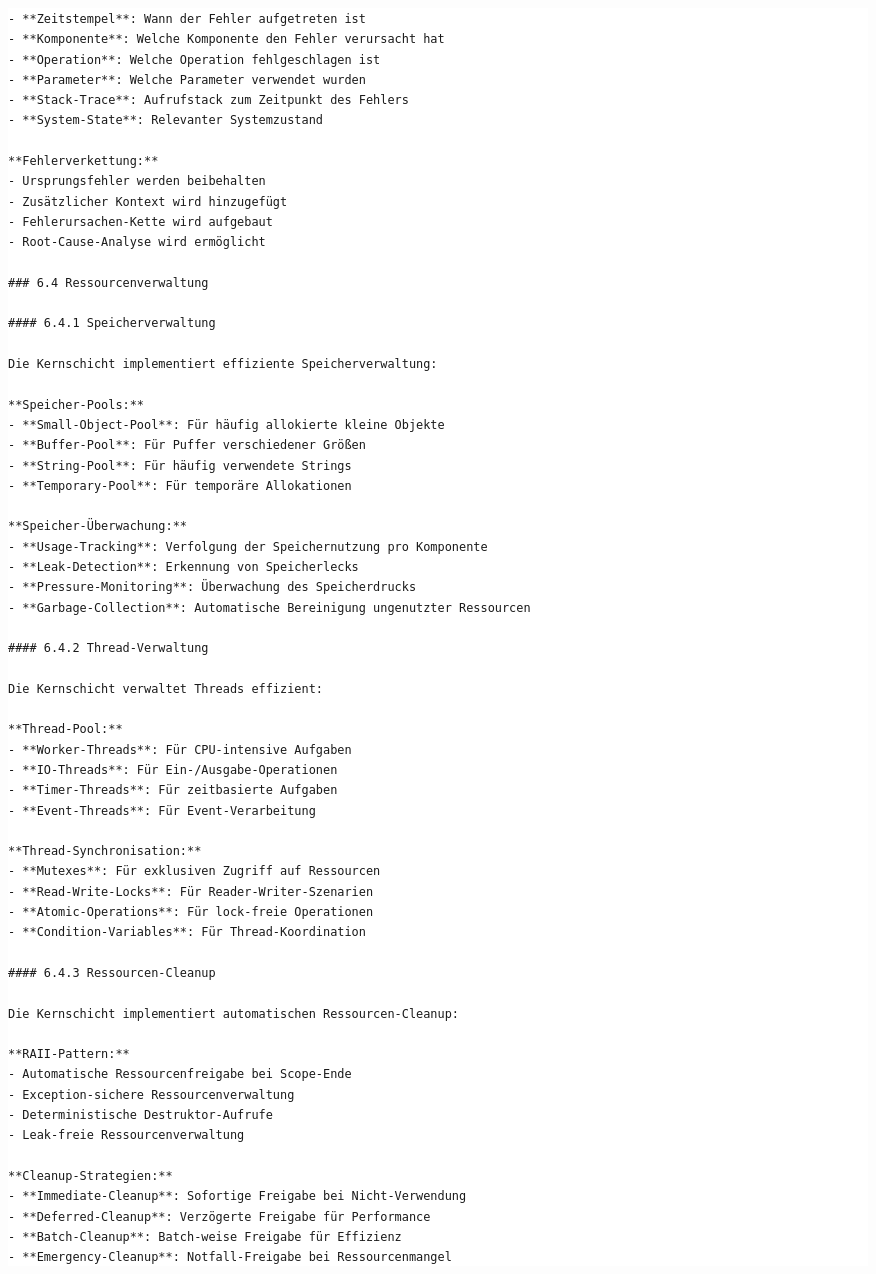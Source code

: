 ```
- **Zeitstempel**: Wann der Fehler aufgetreten ist
- **Komponente**: Welche Komponente den Fehler verursacht hat
- **Operation**: Welche Operation fehlgeschlagen ist
- **Parameter**: Welche Parameter verwendet wurden
- **Stack-Trace**: Aufrufstack zum Zeitpunkt des Fehlers
- **System-State**: Relevanter Systemzustand

**Fehlerverkettung:**
- Ursprungsfehler werden beibehalten
- Zusätzlicher Kontext wird hinzugefügt
- Fehlerursachen-Kette wird aufgebaut
- Root-Cause-Analyse wird ermöglicht

### 6.4 Ressourcenverwaltung

#### 6.4.1 Speicherverwaltung

Die Kernschicht implementiert effiziente Speicherverwaltung:

**Speicher-Pools:**
- **Small-Object-Pool**: Für häufig allokierte kleine Objekte
- **Buffer-Pool**: Für Puffer verschiedener Größen
- **String-Pool**: Für häufig verwendete Strings
- **Temporary-Pool**: Für temporäre Allokationen

**Speicher-Überwachung:**
- **Usage-Tracking**: Verfolgung der Speichernutzung pro Komponente
- **Leak-Detection**: Erkennung von Speicherlecks
- **Pressure-Monitoring**: Überwachung des Speicherdrucks
- **Garbage-Collection**: Automatische Bereinigung ungenutzter Ressourcen

#### 6.4.2 Thread-Verwaltung

Die Kernschicht verwaltet Threads effizient:

**Thread-Pool:**
- **Worker-Threads**: Für CPU-intensive Aufgaben
- **IO-Threads**: Für Ein-/Ausgabe-Operationen
- **Timer-Threads**: Für zeitbasierte Aufgaben
- **Event-Threads**: Für Event-Verarbeitung

**Thread-Synchronisation:**
- **Mutexes**: Für exklusiven Zugriff auf Ressourcen
- **Read-Write-Locks**: Für Reader-Writer-Szenarien
- **Atomic-Operations**: Für lock-freie Operationen
- **Condition-Variables**: Für Thread-Koordination

#### 6.4.3 Ressourcen-Cleanup

Die Kernschicht implementiert automatischen Ressourcen-Cleanup:

**RAII-Pattern:**
- Automatische Ressourcenfreigabe bei Scope-Ende
- Exception-sichere Ressourcenverwaltung
- Deterministische Destruktor-Aufrufe
- Leak-freie Ressourcenverwaltung

**Cleanup-Strategien:**
- **Immediate-Cleanup**: Sofortige Freigabe bei Nicht-Verwendung
- **Deferred-Cleanup**: Verzögerte Freigabe für Performance
- **Batch-Cleanup**: Batch-weise Freigabe für Effizienz
- **Emergency-Cleanup**: Notfall-Freigabe bei Ressourcenmangel

```